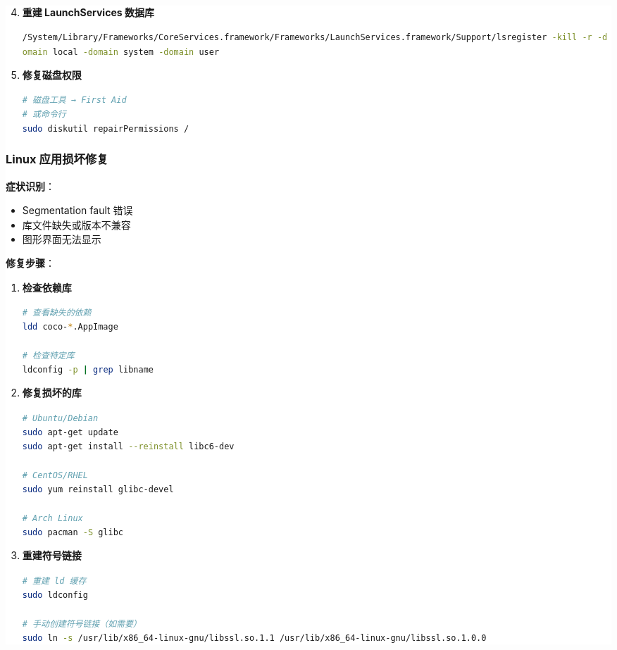 4. **重建 LaunchServices 数据库**

   ```bash
   /System/Library/Frameworks/CoreServices.framework/Frameworks/LaunchServices.framework/Support/lsregister -kill -r -domain local -domain system -domain user
   ```

5. **修复磁盘权限**
   ```bash
   # 磁盘工具 → First Aid
   # 或命令行
   sudo diskutil repairPermissions /
   ```

### Linux 应用损坏修复

**症状识别**：

- Segmentation fault 错误
- 库文件缺失或版本不兼容
- 图形界面无法显示

**修复步骤**：

1. **检查依赖库**

   ```bash
   # 查看缺失的依赖
   ldd coco-*.AppImage

   # 检查特定库
   ldconfig -p | grep libname
   ```

2. **修复损坏的库**

   ```bash
   # Ubuntu/Debian
   sudo apt-get update
   sudo apt-get install --reinstall libc6-dev

   # CentOS/RHEL
   sudo yum reinstall glibc-devel

   # Arch Linux
   sudo pacman -S glibc
   ```

3. **重建符号链接**

   ```bash
   # 重建 ld 缓存
   sudo ldconfig

   # 手动创建符号链接（如需要）
   sudo ln -s /usr/lib/x86_64-linux-gnu/libssl.so.1.1 /usr/lib/x86_64-linux-gnu/libssl.so.1.0.0
   ```

